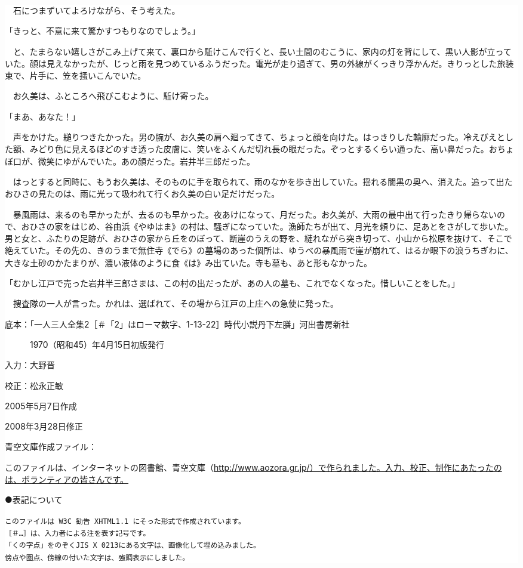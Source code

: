 　石につまずいてよろけながら、そう考えた。

「きっと、不意に来て驚かすつもりなのでしょう。」

　と、たまらない嬉しさがこみ上げて来て、裏口から駈けこんで行くと、長い土間のむこうに、家内の灯を背にして、黒い人影が立っていた。顔は見えなかったが、じっと雨を見つめているふうだった。電光が走り過ぎて、男の外線がくっきり浮かんだ。きりっとした旅装束で、片手に、笠を掻いこんでいた。

　お久美は、ふところへ飛びこむように、駈け寄った。

「まあ、あなた！」

　声をかけた。縋りつきたかった。男の腕が、お久美の肩へ廻ってきて、ちょっと顔を向けた。はっきりした輸廓だった。冷えびえとした額、みどり色に見えるほどのすき透った皮膚に、笑いをふくんだ切れ長の眼だった。ぞっとするくらい通った、高い鼻だった。おちょぼ口が、微笑にゆがんでいた。あの顔だった。岩井半三郎だった。

　はっとすると同時に、もうお久美は、そのものに手を取られて、雨のなかを歩き出していた。揺れる闇黒の奥へ、消えた。追って出たおひさの見たのは、雨に光って吸われて行くお久美の白い足だけだった。

　暴風雨は、来るのも早かったが、去るのも早かった。夜あけになって、月だった。お久美が、大雨の最中出て行ったきり帰らないので、おひさの家をはじめ、谷由浜《やゆはま》の村は、騒ぎになっていた。漁師たちが出て、月光を頼りに、足あとをさがして歩いた。男と女と、ふたりの足跡が、おひさの家から丘をのぼって、断崖のうえの野を、縺れながら突き切って、小山から松原を抜けて、そこで絶えていた。その先の、きのうまで無住寺《でら》の墓場のあった個所は、ゆうべの暴風雨で崖が崩れて、はるか眼下の浪うちぎわに、大きな土砂のかたまりが、濃い液体のように食《は》み出ていた。寺も墓も、あと形もなかった。

「むかし江戸で売った岩井半三郎さまは、この村の出だったが、あの人の墓も、これでなくなった。惜しいことをした。」

　捜査隊の一人が言った。かれは、選ばれて、その場から江戸の上庄への急使に発った。













底本：「一人三人全集2［＃「2」はローマ数字、1-13-22］時代小説丹下左膳」河出書房新社


　　　1970（昭和45）年4月15日初版発行

入力：大野晋

校正：松永正敏

2005年5月7日作成

2008年3月28日修正

青空文庫作成ファイル：

このファイルは、インターネットの図書館、青空文庫（http://www.aozora.gr.jp/）で作られました。入力、校正、制作にあたったのは、ボランティアの皆さんです。











●表記について


	このファイルは W3C 勧告 XHTML1.1 にそった形式で作成されています。
	［＃…］は、入力者による注を表す記号です。
	「くの字点」をのぞくJIS X 0213にある文字は、画像化して埋め込みました。
	傍点や圏点、傍線の付いた文字は、強調表示にしました。